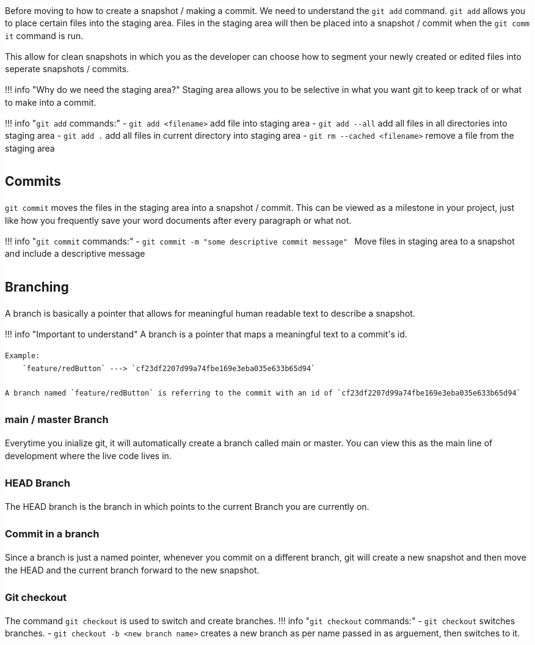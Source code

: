 Before moving to how to create a snapshot / making a commit. We need to understand the `git add` command. `git add` allows you to place certain files into the staging area. Files in the staging area will then be placed into a snapshot / commit when the `git commit` command is run.

This allow for clean snapshots in which you as the developer can choose how to segment your newly created or edited files into seperate snapshots / commits.

!!! info "Why do we need the staging area?"
    Staging area allows you to be selective in what you want git to keep track of or what to make into a commit.

!!! info "`git add` commands:"
    - `git add <filename>` add file into staging area
    - `git add --all` add all files in all directories into staging area
    - `git add .` add all files in current directory into staging area
    - `git rm --cached <filename>` remove a file from the staging area

<a name="commits"></a>
## Commits
`git commit` moves the files in the staging area into a snapshot / commit. This can be viewed as a milestone in your project, just like how you frequently save your word documents after every paragraph or what not.

!!! info "`git commit` commands:"
    - `git commit -m "some descriptive commit message" ` Move files in staging area to a snapshot and include a descriptive message

<a name="Branching"></a>
## Branching
A branch is basically a pointer that allows for meaningful human readable text to describe a snapshot.

!!! info "Important to understand"
    A branch is a pointer that maps a meaningful text to a commit's id.
    
    Example:
        `feature/redButton` ---> `cf23df2207d99a74fbe169e3eba035e633b65d94`
    
    A branch named `feature/redButton` is referring to the commit with an id of `cf23df2207d99a74fbe169e3eba035e633b65d94`

### main / master Branch
Everytime you inialize git, it will automatically create a branch called main or master. You can view this as the main line of development where the live code lives in.

### HEAD Branch
The HEAD branch is the branch in which points to the current Branch you are currently on.

### Commit in a branch
Since a branch is just a named pointer, whenever you commit on a different branch, git will create a new snapshot and then move the HEAD and the current branch forward to the new snapshot.

### Git checkout
The command `git checkout` is used to switch and create branches.
!!! info "`git checkout` commands:"
    - `git checkout` switches branches.
    - `git checkout -b <new branch name>` creates a new branch as per name passed in as arguement, then switches to it.
